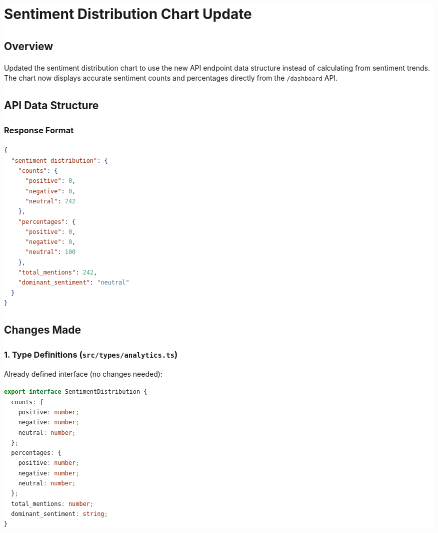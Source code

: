 # Sentiment Distribution Chart Update

## Overview

Updated the sentiment distribution chart to use the new API endpoint data structure instead of calculating from sentiment trends. The chart now displays accurate sentiment counts and percentages directly from the `/dashboard` API.

## API Data Structure

### Response Format
```json
{
  "sentiment_distribution": {
    "counts": {
      "positive": 0,
      "negative": 0,
      "neutral": 242
    },
    "percentages": {
      "positive": 0,
      "negative": 0,
      "neutral": 100
    },
    "total_mentions": 242,
    "dominant_sentiment": "neutral"
  }
}
```

## Changes Made

### 1. **Type Definitions** (`src/types/analytics.ts`)

Already defined interface (no changes needed):
```typescript
export interface SentimentDistribution {
  counts: {
    positive: number;
    negative: number;
    neutral: number;
  };
  percentages: {
    positive: number;
    negative: number;
    neutral: number;
  };
  total_mentions: number;
  dominant_sentiment: string;
}
```
